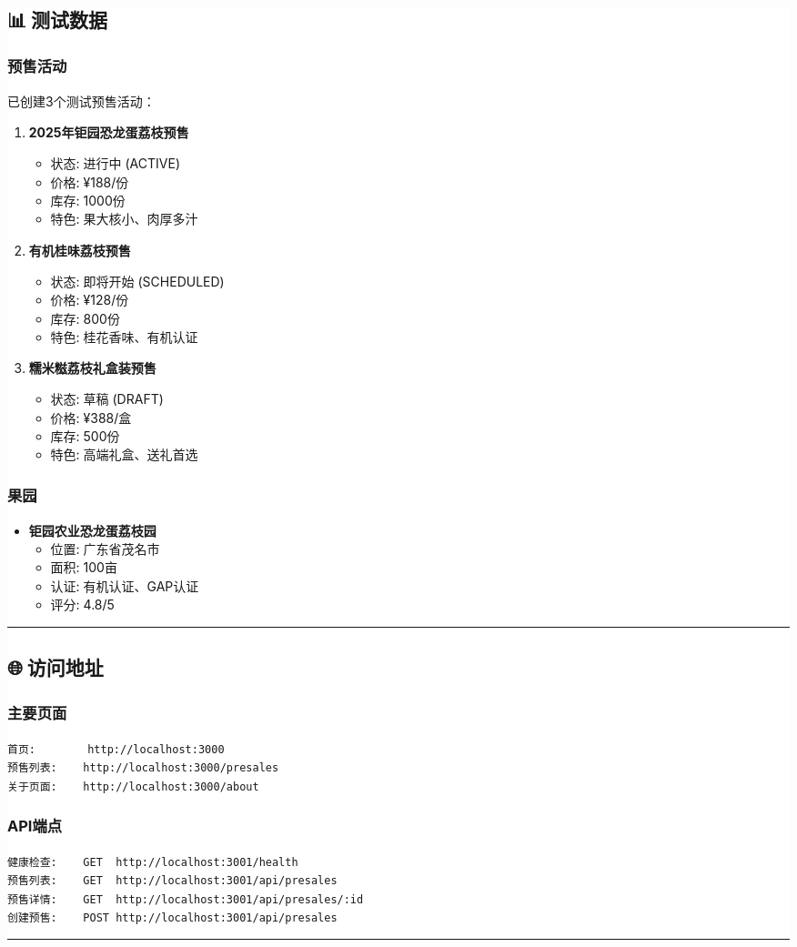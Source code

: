 
## 📊 测试数据

### 预售活动
已创建3个测试预售活动：

1. **2025年钜园恐龙蛋荔枝预售**
   - 状态: 进行中 (ACTIVE)
   - 价格: ¥188/份
   - 库存: 1000份
   - 特色: 果大核小、肉厚多汁

2. **有机桂味荔枝预售**
   - 状态: 即将开始 (SCHEDULED)
   - 价格: ¥128/份
   - 库存: 800份
   - 特色: 桂花香味、有机认证

3. **糯米糍荔枝礼盒装预售**
   - 状态: 草稿 (DRAFT)
   - 价格: ¥388/盒
   - 库存: 500份
   - 特色: 高端礼盒、送礼首选

### 果园
- **钜园农业恐龙蛋荔枝园**
  - 位置: 广东省茂名市
  - 面积: 100亩
  - 认证: 有机认证、GAP认证
  - 评分: 4.8/5

---

## 🌐 访问地址

### 主要页面
```
首页:        http://localhost:3000
预售列表:    http://localhost:3000/presales
关于页面:    http://localhost:3000/about
```

### API端点
```
健康检查:    GET  http://localhost:3001/health
预售列表:    GET  http://localhost:3001/api/presales
预售详情:    GET  http://localhost:3001/api/presales/:id
创建预售:    POST http://localhost:3001/api/presales
```

---
